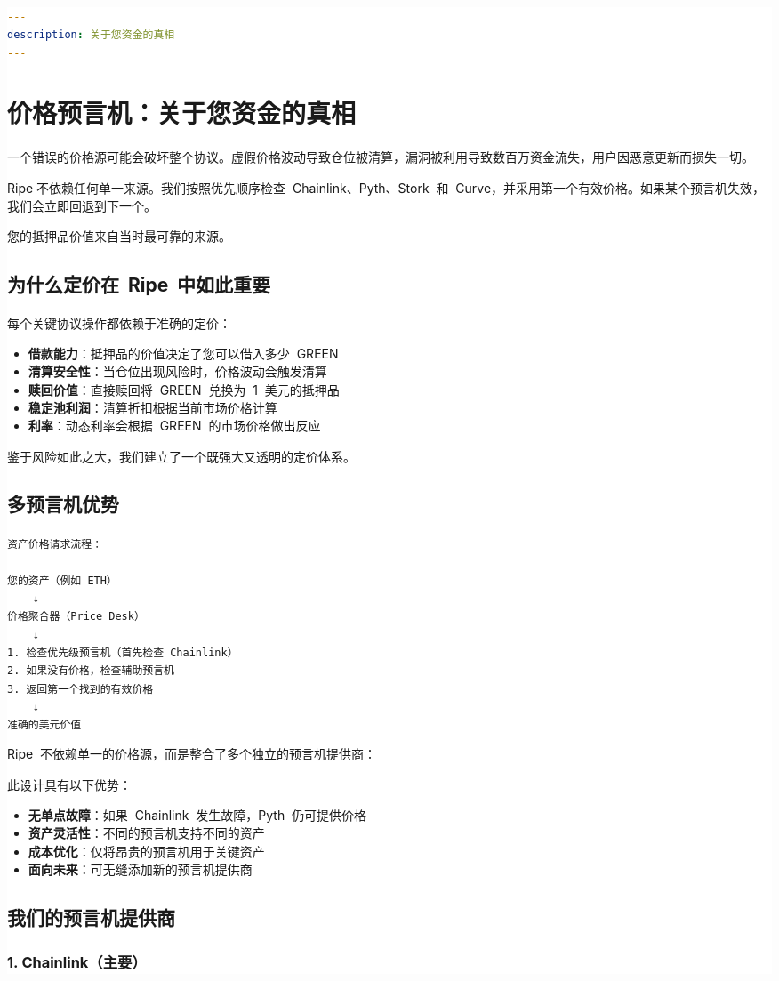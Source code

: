 ```yaml
---
description: 关于您资金的真相
---
```


# 价格预言机：关于您资金的真相

一个错误的价格源可能会破坏整个协议。虚假价格波动导致仓位被清算，漏洞被利用导致数百万资金流失，用户因恶意更新而损失一切。

Ripe 不依赖任何单一来源。我们按照优先顺序检查  Chainlink、Pyth、Stork  和  Curve，并采用第一个有效价格。如果某个预言机失效，我们会立即回退到下一个。

您的抵押品价值来自当时最可靠的来源。

## 为什么定价在  Ripe  中如此重要

每个关键协议操作都依赖于准确的定价：

- **借款能力**：抵押品的价值决定了您可以借入多少  GREEN
- **清算安全性**：当仓位出现风险时，价格波动会触发清算
- **赎回价值**：直接赎回将  GREEN  兑换为  1  美元的抵押品
- **稳定池利润**：清算折扣根据当前市场价格计算
- **利率**：动态利率会根据  GREEN  的市场价格做出反应

鉴于风险如此之大，我们建立了一个既强大又透明的定价体系。

## 多预言机优势

    资产价格请求流程：

    您的资产（例如 ETH）
        ↓
    价格聚合器（Price Desk）
        ↓
    1. 检查优先级预言机（首先检查 Chainlink）
    2. 如果没有价格，检查辅助预言机
    3. 返回第一个找到的有效价格
        ↓
    准确的美元价值

Ripe  不依赖单一的价格源，而是整合了多个独立的预言机提供商：

此设计具有以下优势：

- **无单点故障**：如果  Chainlink  发生故障，Pyth  仍可提供价格
- **资产灵活性**：不同的预言机支持不同的资产
- **成本优化**：仅将昂贵的预言机用于关键资产
- **面向未来**：可无缝添加新的预言机提供商

## 我们的预言机提供商

### 1. Chainlink（主要）
